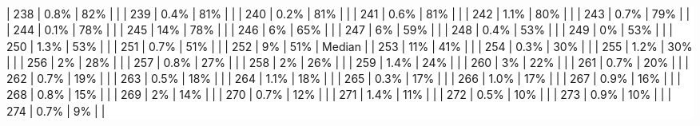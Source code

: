 | 238 | 0.8% | 82% |  |
| 239 | 0.4% | 81% |  |
| 240 | 0.2% | 81% |  |
| 241 | 0.6% | 81% |  |
| 242 | 1.1% | 80% |  |
| 243 | 0.7% | 79% |  |
| 244 | 0.1% | 78% |  |
| 245 | 14% | 78% |  |
| 246 | 6% | 65% |  |
| 247 | 6% | 59% |  |
| 248 | 0.4% | 53% |  |
| 249 | 0% | 53% |  |
| 250 | 1.3% | 53% |  |
| 251 | 0.7% | 51% |  |
| 252 | 9% | 51% | Median |
| 253 | 11% | 41% |  |
| 254 | 0.3% | 30% |  |
| 255 | 1.2% | 30% |  |
| 256 | 2% | 28% |  |
| 257 | 0.8% | 27% |  |
| 258 | 2% | 26% |  |
| 259 | 1.4% | 24% |  |
| 260 | 3% | 22% |  |
| 261 | 0.7% | 20% |  |
| 262 | 0.7% | 19% |  |
| 263 | 0.5% | 18% |  |
| 264 | 1.1% | 18% |  |
| 265 | 0.3% | 17% |  |
| 266 | 1.0% | 17% |  |
| 267 | 0.9% | 16% |  |
| 268 | 0.8% | 15% |  |
| 269 | 2% | 14% |  |
| 270 | 0.7% | 12% |  |
| 271 | 1.4% | 11% |  |
| 272 | 0.5% | 10% |  |
| 273 | 0.9% | 10% |  |
| 274 | 0.7% | 9% |  |